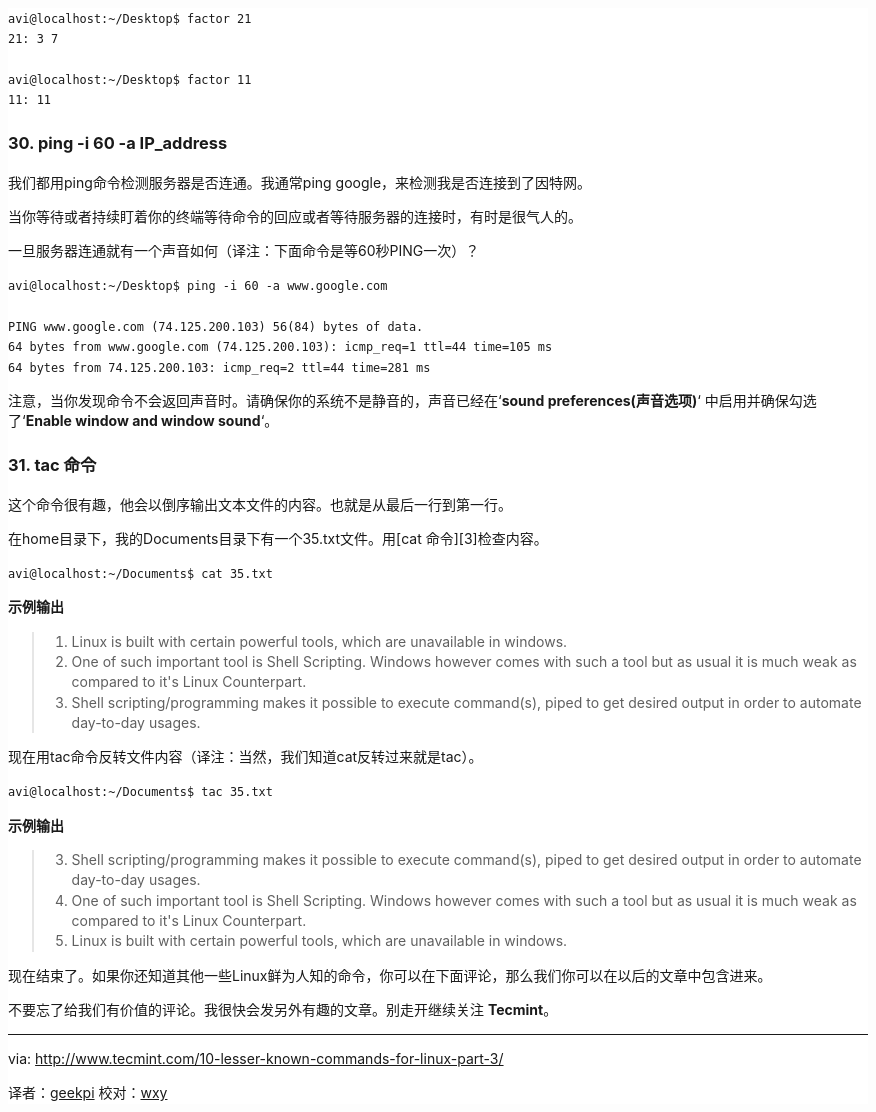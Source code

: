     avi@localhost:~/Desktop$ factor 21 
    21: 3 7
    
    avi@localhost:~/Desktop$ factor 11 
    11: 11

### 30. ping -i 60 -a IP_address ###

我们都用ping命令检测服务器是否连通。我通常ping google，来检测我是否连接到了因特网。

当你等待或者持续盯着你的终端等待命令的回应或者等待服务器的连接时，有时是很气人的。

一旦服务器连通就有一个声音如何（译注：下面命令是等60秒PING一次）？

    avi@localhost:~/Desktop$ ping -i 60 -a www.google.com 
    
    PING www.google.com (74.125.200.103) 56(84) bytes of data. 
    64 bytes from www.google.com (74.125.200.103): icmp_req=1 ttl=44 time=105 ms 
    64 bytes from 74.125.200.103: icmp_req=2 ttl=44 time=281 ms

注意，当你发现命令不会返回声音时。请确保你的系统不是静音的，声音已经在‘**sound preferences(声音选项)**‘ 中启用并确保勾选了‘**Enable window and window sound**‘。

### 31. tac 命令 ###

这个命令很有趣，他会以倒序输出文本文件的内容。也就是从最后一行到第一行。

在home目录下，我的Documents目录下有一个35.txt文件。用[cat 命令][3]检查内容。

    avi@localhost:~/Documents$ cat 35.txt

**示例输出**

> 1. Linux is built with certain powerful tools, which are unavailable in windows. 
> 2. One of such important tool is Shell Scripting. Windows however comes with such a tool but as usual it is much weak as compared to it's Linux Counterpart. 
> 3. Shell scripting/programming makes it possible to execute command(s), piped to get desired output in order to automate day-to-day usages.

现在用tac命令反转文件内容（译注：当然，我们知道cat反转过来就是tac）。

    avi@localhost:~/Documents$ tac 35.txt

**示例输出**

> 3. Shell scripting/programming makes it possible to execute command(s), piped to get desired output in order to automate day-to-day usages. 
> 2. One of such important tool is Shell Scripting. Windows however comes with such a tool but as usual it is much weak as compared to it's Linux Counterpart. 
> 1. Linux is built with certain powerful tools, which are unavailable in windows.

现在结束了。如果你还知道其他一些Linux鲜为人知的命令，你可以在下面评论，那么我们你可以在以后的文章中包含进来。

不要忘了给我们有价值的评论。我很快会发另外有趣的文章。别走开继续关注 **Tecmint**。

--------------------------------------------------------------------------------

via: http://www.tecmint.com/10-lesser-known-commands-for-linux-part-3/

译者：[geekpi](https://github.com/geekpi) 校对：[wxy](https://github.com/wxy)

